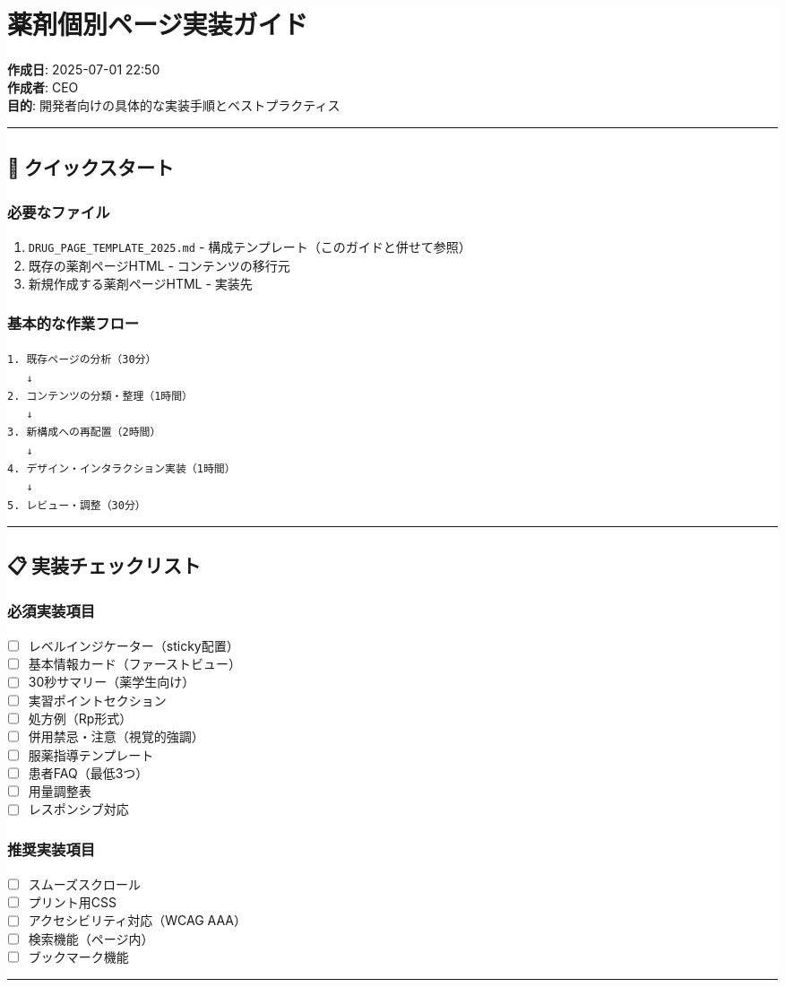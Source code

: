 # 薬剤個別ページ実装ガイド
**作成日**: 2025-07-01 22:50  
**作成者**: CEO  
**目的**: 開発者向けの具体的な実装手順とベストプラクティス

---

## 🚀 クイックスタート

### 必要なファイル
1. `DRUG_PAGE_TEMPLATE_2025.md` - 構成テンプレート（このガイドと併せて参照）
2. 既存の薬剤ページHTML - コンテンツの移行元
3. 新規作成する薬剤ページHTML - 実装先

### 基本的な作業フロー
```
1. 既存ページの分析（30分）
   ↓
2. コンテンツの分類・整理（1時間）
   ↓
3. 新構成への再配置（2時間）
   ↓
4. デザイン・インタラクション実装（1時間）
   ↓
5. レビュー・調整（30分）
```

---

## 📋 実装チェックリスト

### 必須実装項目
- [ ] レベルインジケーター（sticky配置）
- [ ] 基本情報カード（ファーストビュー）
- [ ] 30秒サマリー（薬学生向け）
- [ ] 実習ポイントセクション
- [ ] 処方例（Rp形式）
- [ ] 併用禁忌・注意（視覚的強調）
- [ ] 服薬指導テンプレート
- [ ] 患者FAQ（最低3つ）
- [ ] 用量調整表
- [ ] レスポンシブ対応

### 推奨実装項目
- [ ] スムーズスクロール
- [ ] プリント用CSS
- [ ] アクセシビリティ対応（WCAG AAA）
- [ ] 検索機能（ページ内）
- [ ] ブックマーク機能

---